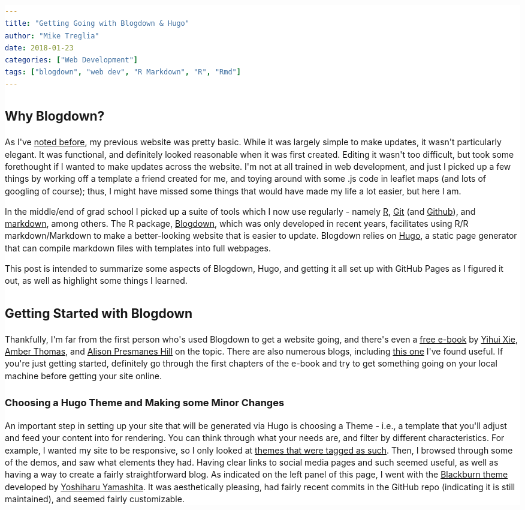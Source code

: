 ```yaml
---
title: "Getting Going with Blogdown & Hugo"
author: "Mike Treglia"
date: 2018-01-23
categories: ["Web Development"]
tags: ["blogdown", "web dev", "R Markdown", "R", "Rmd"]
---
```


## Why Blogdown?

As I've [noted before](../time-for-webpage-update/), my previous website was pretty basic. While it was largely simple to make updates, it wasn't particularly elegant. It was functional, and definitely looked reasonable when it was first created. Editing it wasn't too difficult, but took some forethought if I wanted to make updates across the website. I'm not at all trained in web development, and just I picked up a few things by working off a template a friend created for me, and toying around with some .js code in leaflet maps (and lots of googling of course); thus, I might have missed some things that would have made my life a lot easier, but here I am.

In the middle/end of grad school I picked up a suite of tools which I now use regularly - namely [R](https://cran.r-project.org/), [Git](https://git-scm.com/) (and [Github](https://github.com/)), and [markdown](https://en.wikipedia.org/wiki/Markdown), among others. The R package, [Blogdown](https://blog.rstudio.com/2017/09/11/announcing-blogdown/), which was only developed in recent years, facilitates using R/R markdown/Markdown to make a better-looking website that is easier to update. Blogdown relies on [Hugo](https://gohugo.io/), a static page generator that can compile markdown files with templates into full webpages.

This post is intended to summarize some aspects of Blogdown, Hugo, and getting it all set up with GitHub Pages as I figured it out, as well as highlight some things I learned.

## Getting Started with Blogdown

Thankfully, I'm far from the first person who's used Blogdown to get a website going, and there's even a [free e-book](https://bookdown.org/yihui/blogdown/) by [Yihui Xie](https://yihui.name), [Amber Thomas](https://amber.rbind.io), and [Alison Presmanes Hill](https://alison.rbind.io) on the topic. There are also numerous blogs, including [this one](https://www.tylerclavelle.com/code/2017/blogdown/) I've found useful. If you're just getting started, definitely go through the first  chapters of the e-book and try to get something going on your local machine before getting your site online.

### Choosing a Hugo Theme and Making some Minor Changes

An important step in setting up your site that will be generated via Hugo is choosing a Theme - i.e., a template that you'll adjust and feed your content into for rendering. You can think through what your needs are, and filter by different characteristics. For example, I wanted my site to be responsive, so I only looked at [themes that were tagged as such](https://themes.gohugo.io/tags/responsive/). Then, I browsed through some of the demos, and saw what elements they had. Having clear links to social media pages and such seemed useful, as well as having a way to create a fairly straightforward blog. As indicated on the left panel of this page, I went with the [Blackburn theme](https://themes.gohugo.io/blackburn/) developed by [Yoshiharu Yamashita](http://yoshiharuyamashita.com/). It was aesthetically pleasing, had fairly recent commits in the GitHub repo (indicating it is still maintained), and seemed fairly customizable.
